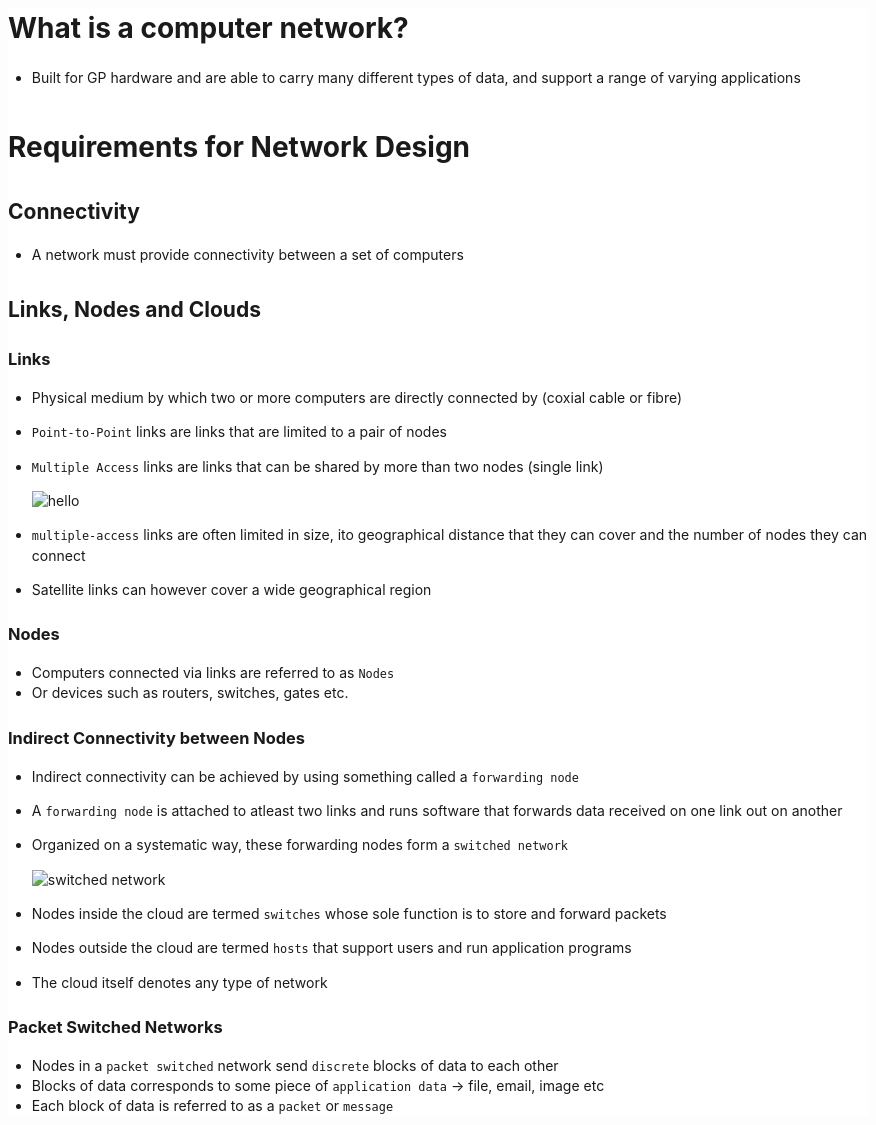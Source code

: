 # What is a computer network?
+ Built for GP hardware and are able to carry many different types of data, and support a range of varying applications

# Requirements for Network Design
## Connectivity
+ A network must provide connectivity between a set of computers

## Links, Nodes and Clouds
### Links
+ Physical medium by which two or more computers are directly connected by (coxial cable or fibre)

+ `Point-to-Point` links are links that are limited to a pair of nodes

+ `Multiple Access` links are links that can be shared by more than two nodes (single link)

  ![hello](https://lh4.googleusercontent.com/nspZRdY1VbTGIumEVKt7FySXH0FlaYxUX-W22xU5vCIRzxGqBSPKlTub1vroPLgGSDTdYWKnXciqNBRBZBl7=w1366-h568)

+ `multiple-access` links are often limited in size, ito geographical distance that they can cover and the number of nodes they can connect

+ Satellite links can however cover a wide geographical region

### Nodes
+ Computers connected via links are referred to as `Nodes`
+ Or devices such as routers, switches, gates etc.



### Indirect Connectivity between Nodes

+ Indirect connectivity can be achieved by using something called a `forwarding node`

+ A `forwarding node` is attached to atleast two links and runs software that forwards data received on one link out on another

+ Organized on a systematic way, these forwarding nodes form a `switched network`

  ![switched network](https://lh6.googleusercontent.com/lRagHzKyDYZ4dneOKUV4litFhBcKofTh4-klapyqkKw1GV-LQBYHcdF-YDcen6welAbBi7yIjIL5FJ9DLTC4=w1366-h625) 

+ Nodes inside the cloud are termed `switches` whose sole function is to store and forward packets

+ Nodes outside the cloud are termed `hosts` that support users and run application programs

+ The cloud itself denotes any type of network

### Packet Switched Networks

+ Nodes in a `packet switched` network send `discrete` blocks of data to each other 
+ Blocks of data corresponds to some piece of `application data` -> file, email, image etc
+ Each block of data is referred to as a `packet` or `message`
